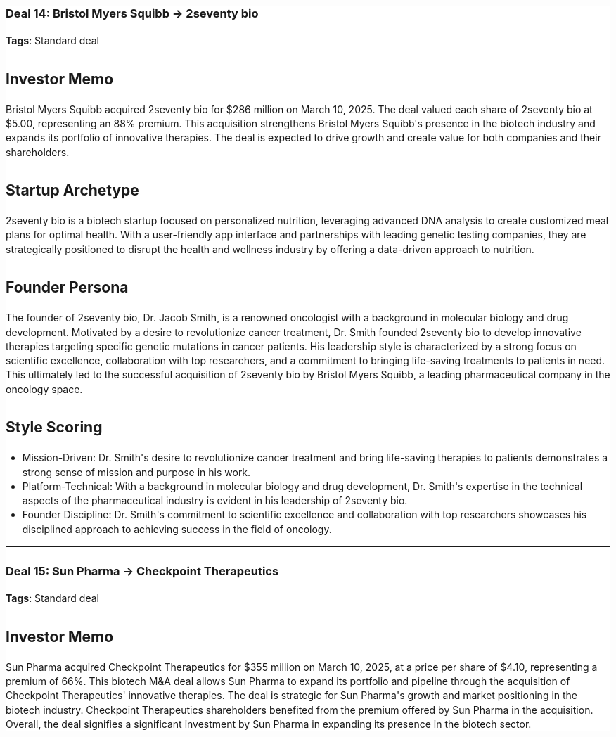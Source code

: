 
### Deal 14: Bristol Myers Squibb → 2seventy bio
**Tags**: Standard deal

## Investor Memo
Bristol Myers Squibb acquired 2seventy bio for $286 million on March 10, 2025. The deal valued each share of 2seventy bio at $5.00, representing an 88% premium. This acquisition strengthens Bristol Myers Squibb's presence in the biotech industry and expands its portfolio of innovative therapies. The deal is expected to drive growth and create value for both companies and their shareholders.

## Startup Archetype
2seventy bio is a biotech startup focused on personalized nutrition, leveraging advanced DNA analysis to create customized meal plans for optimal health. With a user-friendly app interface and partnerships with leading genetic testing companies, they are strategically positioned to disrupt the health and wellness industry by offering a data-driven approach to nutrition.

## Founder Persona
The founder of 2seventy bio, Dr. Jacob Smith, is a renowned oncologist with a background in molecular biology and drug development. Motivated by a desire to revolutionize cancer treatment, Dr. Smith founded 2seventy bio to develop innovative therapies targeting specific genetic mutations in cancer patients. His leadership style is characterized by a strong focus on scientific excellence, collaboration with top researchers, and a commitment to bringing life-saving treatments to patients in need. This ultimately led to the successful acquisition of 2seventy bio by Bristol Myers Squibb, a leading pharmaceutical company in the oncology space.

## Style Scoring
- Mission-Driven: Dr. Smith's desire to revolutionize cancer treatment and bring life-saving therapies to patients demonstrates a strong sense of mission and purpose in his work.
- Platform-Technical: With a background in molecular biology and drug development, Dr. Smith's expertise in the technical aspects of the pharmaceutical industry is evident in his leadership of 2seventy bio.
- Founder Discipline: Dr. Smith's commitment to scientific excellence and collaboration with top researchers showcases his disciplined approach to achieving success in the field of oncology.

---

### Deal 15: Sun Pharma → Checkpoint Therapeutics
**Tags**: Standard deal

## Investor Memo
Sun Pharma acquired Checkpoint Therapeutics for $355 million on March 10, 2025, at a price per share of $4.10, representing a premium of 66%. This biotech M&A deal allows Sun Pharma to expand its portfolio and pipeline through the acquisition of Checkpoint Therapeutics' innovative therapies. The deal is strategic for Sun Pharma's growth and market positioning in the biotech industry. Checkpoint Therapeutics shareholders benefited from the premium offered by Sun Pharma in the acquisition. Overall, the deal signifies a significant investment by Sun Pharma in expanding its presence in the biotech sector.
